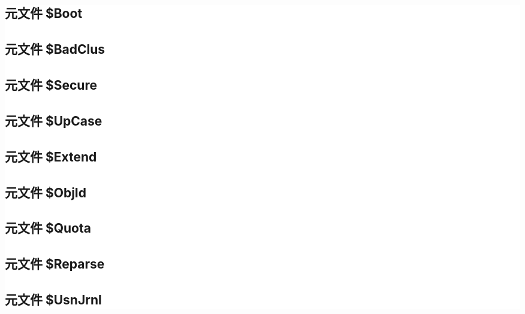 
## 元文件 \$Boot




## 元文件 \$BadClus




## 元文件 \$Secure









## 元文件 \$UpCase






## 元文件 \$Extend





## 元文件 \$ObjId








## 元文件 \$Quota






## 元文件 \$Reparse




## 元文件 \$UsnJrnl










